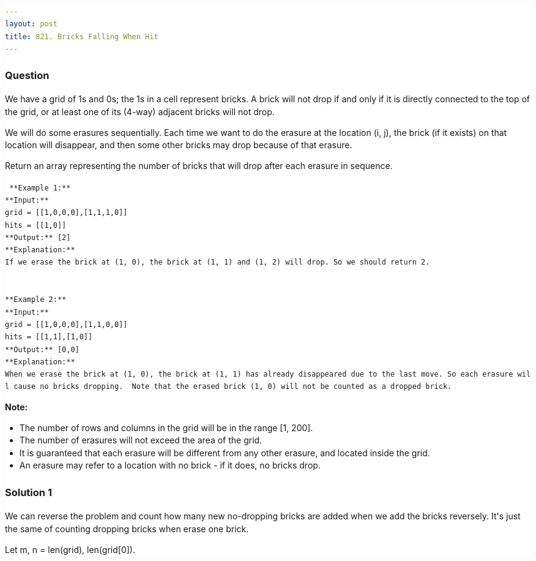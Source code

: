 ```yaml
---
layout: post
title: 821. Bricks Falling When Hit
---
```

### Question
We have a grid of 1s and 0s; the 1s in a cell represent bricks.  A brick will
not drop if and only if it is directly connected to the top of the grid, or at
least one of its (4-way) adjacent bricks will not drop.

We will do some erasures sequentially. Each time we want to do the erasure at
the location (i, j), the brick (if it exists) on that location will disappear,
and then some other bricks may drop because of that erasure.

Return an array representing the number of bricks that will drop after each
erasure in sequence.

    
    
     **Example 1:**
    **Input:** 
    grid = [[1,0,0,0],[1,1,1,0]]
    hits = [[1,0]]
    **Output:** [2]
    **Explanation:**
    If we erase the brick at (1, 0), the brick at (1, 1) and (1, 2) will drop. So we should return 2.
    
    
    **Example 2:**
    **Input:** 
    grid = [[1,0,0,0],[1,1,0,0]]
    hits = [[1,1],[1,0]]
    **Output:** [0,0]
    **Explanation:**
    When we erase the brick at (1, 0), the brick at (1, 1) has already disappeared due to the last move. So each erasure will cause no bricks dropping.  Note that the erased brick (1, 0) will not be counted as a dropped brick.



 **Note:**

  * The number of rows and columns in the grid will be in the range [1, 200].
  * The number of erasures will not exceed the area of the grid.
  * It is guaranteed that each erasure will be different from any other erasure, and located inside the grid.
  * An erasure may refer to a location with no brick - if it does, no bricks drop.

### Solution 1
We can reverse the problem and count how many new no-dropping bricks are added
when we add the bricks reversely. It's just the same of counting dropping
bricks when erase one brick.

Let m, n = len(grid), len(grid[0]).
